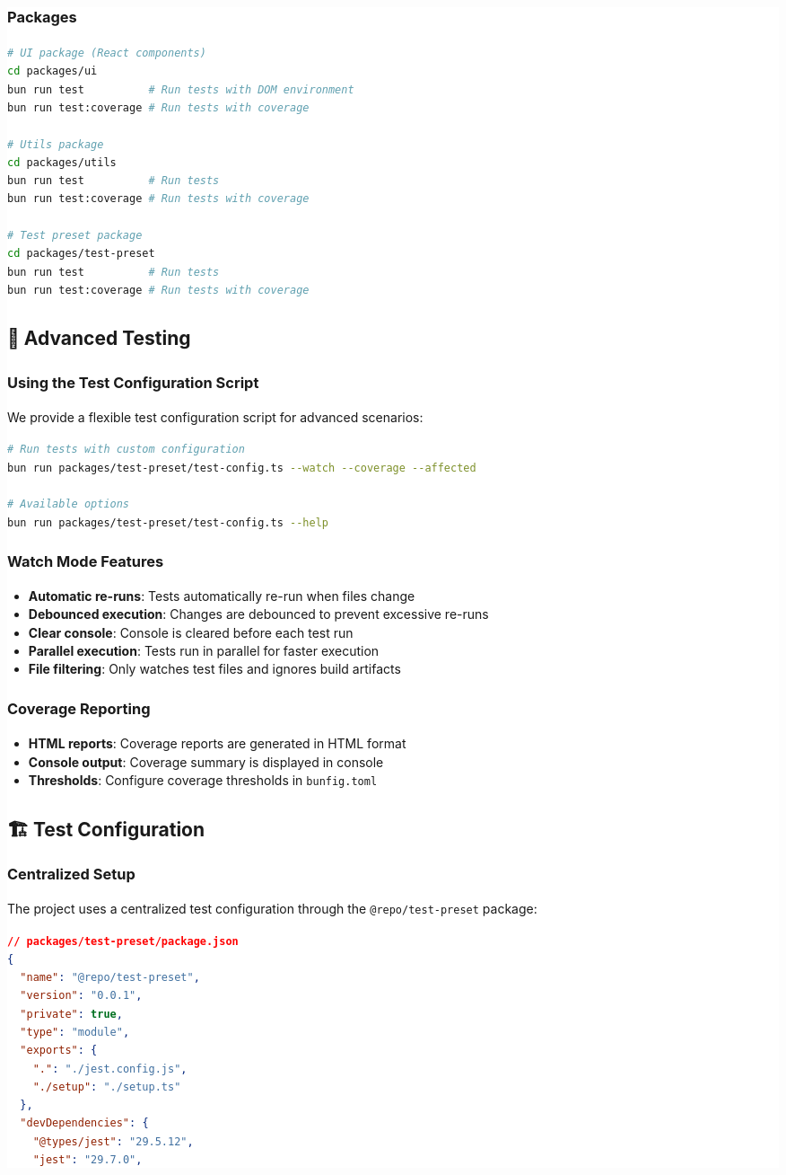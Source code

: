 ### Packages
```bash
# UI package (React components)
cd packages/ui
bun run test          # Run tests with DOM environment
bun run test:coverage # Run tests with coverage

# Utils package
cd packages/utils
bun run test          # Run tests
bun run test:coverage # Run tests with coverage

# Test preset package
cd packages/test-preset
bun run test          # Run tests
bun run test:coverage # Run tests with coverage
```

## 🔧 Advanced Testing

### Using the Test Configuration Script
We provide a flexible test configuration script for advanced scenarios:

```bash
# Run tests with custom configuration
bun run packages/test-preset/test-config.ts --watch --coverage --affected

# Available options
bun run packages/test-preset/test-config.ts --help
```

### Watch Mode Features
- **Automatic re-runs**: Tests automatically re-run when files change
- **Debounced execution**: Changes are debounced to prevent excessive re-runs
- **Clear console**: Console is cleared before each test run
- **Parallel execution**: Tests run in parallel for faster execution
- **File filtering**: Only watches test files and ignores build artifacts

### Coverage Reporting
- **HTML reports**: Coverage reports are generated in HTML format
- **Console output**: Coverage summary is displayed in console
- **Thresholds**: Configure coverage thresholds in `bunfig.toml`

## 🏗️ Test Configuration

### Centralized Setup
The project uses a centralized test configuration through the `@repo/test-preset` package:

```json
// packages/test-preset/package.json
{
  "name": "@repo/test-preset",
  "version": "0.0.1",
  "private": true,
  "type": "module",
  "exports": {
    ".": "./jest.config.js",
    "./setup": "./setup.ts"
  },
  "devDependencies": {
    "@types/jest": "29.5.12",
    "jest": "29.7.0",
```